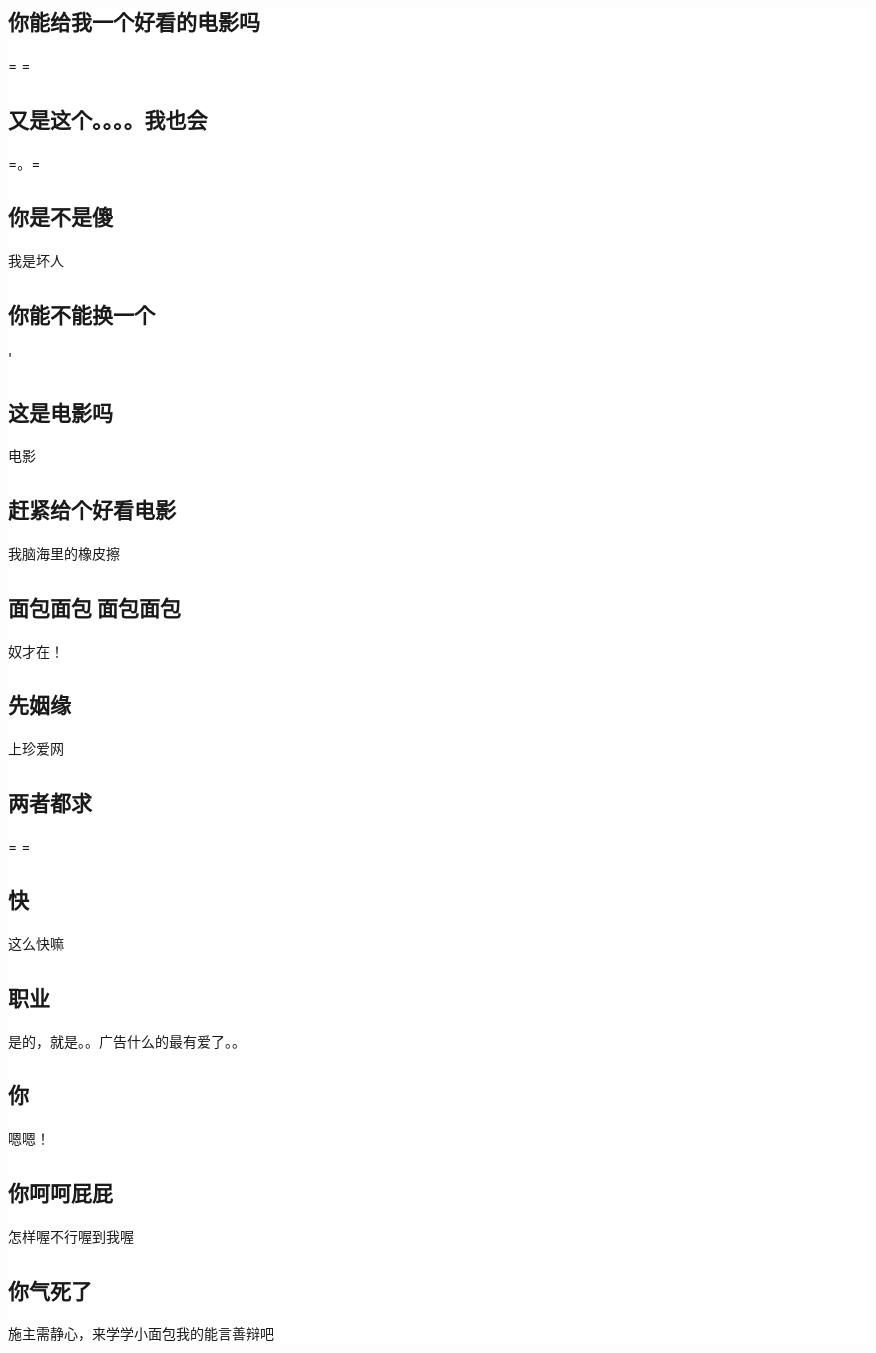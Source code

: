 ## 你能给我一个好看的电影吗
= =

## 又是这个。。。。我也会
=。=

## 你是不是傻
我是坏人

## 你能不能换一个
'

## 这是电影吗
电影

## 赶紧给个好看电影
我脑海里的橡皮擦

## 面包面包 面包面包
奴才在！

## 先姻缘
上珍爱网

## 两者都求
= =

## 快
这么快嘛

## 职业
是的，就是。。广告什么的最有爱了。。

## 你
嗯嗯！

## 你呵呵屁屁
怎样喔不行喔到我喔

## 你气死了
施主需静心，来学学小面包我的能言善辩吧
